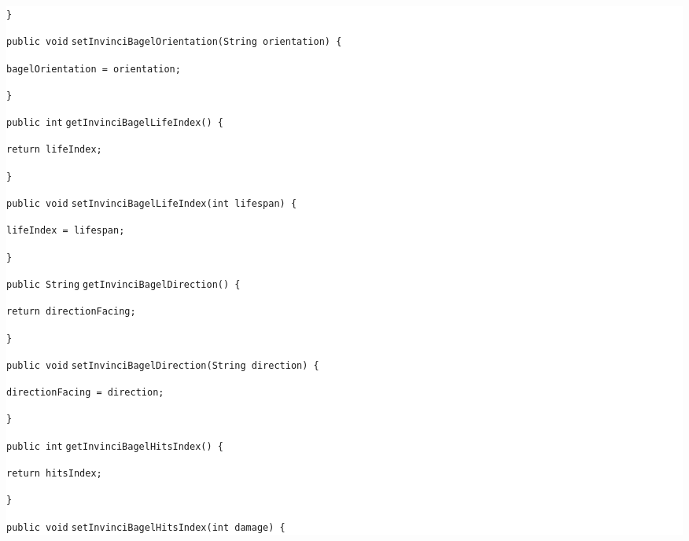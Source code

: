 ```
}
```

`public void` `setInvinciBagelOrientation(String orientation) {`

```
bagelOrientation = orientation;
```

```
}
```

`public int` `getInvinciBagelLifeIndex() {`

```
return lifeIndex;
```

```
}
```

`public void` `setInvinciBagelLifeIndex(int lifespan) {`

```
lifeIndex = lifespan;
```

```
}
```

`public String` `getInvinciBagelDirection() {`

```
return directionFacing;
```

```
}
```

`public void` `setInvinciBagelDirection(String direction) {`

```
directionFacing = direction;
```

```
}
```

`public int` `getInvinciBagelHitsIndex() {`

```
return hitsIndex;
```

```
}
```

`public void` `setInvinciBagelHitsIndex(int damage) {`
